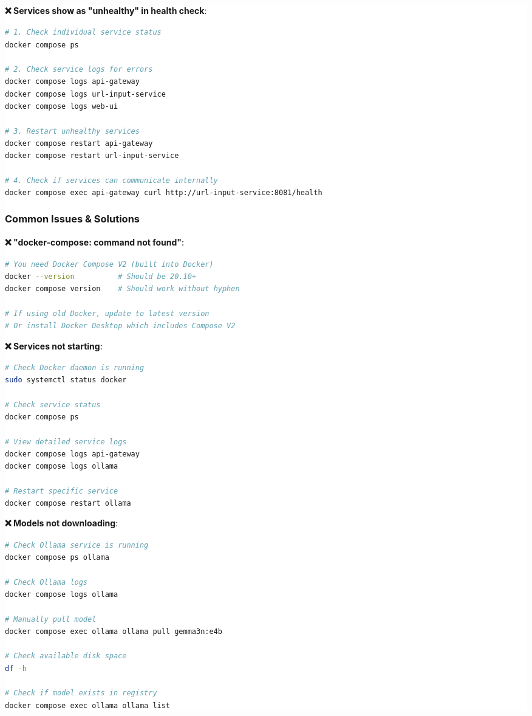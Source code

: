 ```bash
```

**❌ Services show as "unhealthy" in health check**:
```bash
# 1. Check individual service status
docker compose ps

# 2. Check service logs for errors
docker compose logs api-gateway
docker compose logs url-input-service
docker compose logs web-ui

# 3. Restart unhealthy services
docker compose restart api-gateway
docker compose restart url-input-service

# 4. Check if services can communicate internally
docker compose exec api-gateway curl http://url-input-service:8081/health
```

### Common Issues & Solutions

**❌ "docker-compose: command not found"**:
```bash
# You need Docker Compose V2 (built into Docker)
docker --version          # Should be 20.10+ 
docker compose version    # Should work without hyphen

# If using old Docker, update to latest version
# Or install Docker Desktop which includes Compose V2
```

**❌ Services not starting**:
```bash
# Check Docker daemon is running
sudo systemctl status docker

# Check service status
docker compose ps

# View detailed service logs
docker compose logs api-gateway
docker compose logs ollama

# Restart specific service
docker compose restart ollama
```

**❌ Models not downloading**:
```bash
# Check Ollama service is running
docker compose ps ollama

# Check Ollama logs
docker compose logs ollama

# Manually pull model
docker compose exec ollama ollama pull gemma3n:e4b

# Check available disk space
df -h

# Check if model exists in registry
docker compose exec ollama ollama list
```
